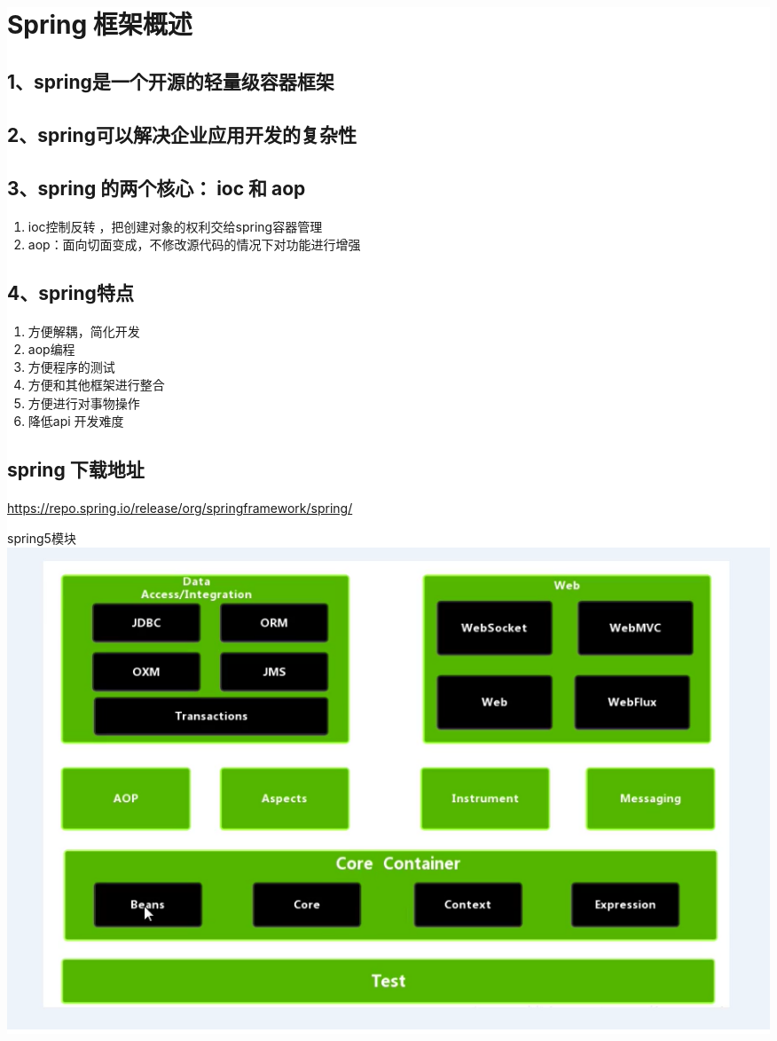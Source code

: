 # Spring 框架概述
## 1、spring是一个开源的轻量级容器框架
## 2、spring可以解决企业应用开发的复杂性
## 3、spring 的两个核心： ioc 和 aop
1. ioc控制反转 ，把创建对象的权利交给spring容器管理
2. aop：面向切面变成，不修改源代码的情况下对功能进行增强
## 4、spring特点
1. 方便解耦，简化开发
2. aop编程
3. 方便程序的测试
4. 方便和其他框架进行整合
5. 方便进行对事物操作
6. 降低api 开发难度

## spring 下载地址
https://repo.spring.io/release/org/springframework/spring/

spring5模块
![](../images/Snipaste_2021-03-04_21-51-08.png)
